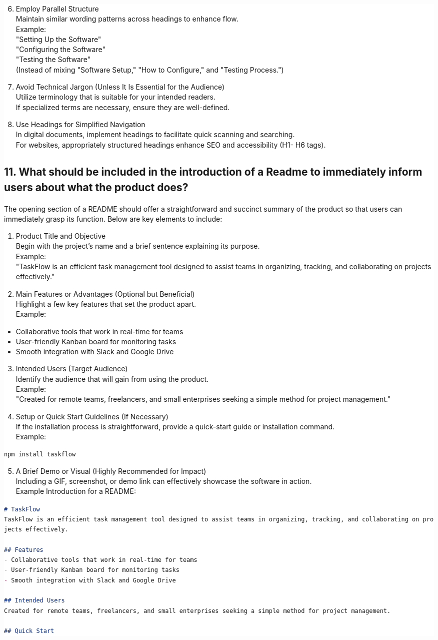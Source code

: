 6. Employ Parallel Structure  
Maintain similar wording patterns across headings to enhance flow.  
Example:  
"Setting Up the Software"  
"Configuring the Software"  
"Testing the Software"  
(Instead of mixing "Software Setup," "How to Configure," and "Testing Process.")

7. Avoid Technical Jargon (Unless It Is Essential for the Audience)  
Utilize terminology that is suitable for your intended readers.  
If specialized terms are necessary, ensure they are well-defined.

8. Use Headings for Simplified Navigation  
In digital documents, implement headings to facilitate quick scanning and searching.  
For websites, appropriately structured headings enhance SEO and accessibility (H1- H6 tags).

## 11. What should be included in the introduction of a Readme to immediately inform users about what the product does?

The opening section of a README should offer a straightforward and succinct summary of the product so that users can immediately grasp its function. Below are key elements to include:

1. Product Title and Objective  
Begin with the project’s name and a brief sentence explaining its purpose.  
Example:  
"TaskFlow is an efficient task management tool designed to assist teams in organizing, tracking, and collaborating on projects effectively."  

2. Main Features or Advantages (Optional but Beneficial)  
Highlight a few key features that set the product apart.  
Example:  
- Collaborative tools that work in real-time for teams  
- User-friendly Kanban board for monitoring tasks  
- Smooth integration with Slack and Google Drive  

3. Intended Users (Target Audience)  
Identify the audience that will gain from using the product.  
Example:  
"Created for remote teams, freelancers, and small enterprises seeking a simple method for project management."  

4. Setup or Quick Start Guidelines (If Necessary)  
If the installation process is straightforward, provide a quick-start guide or installation command.  
Example:  
```bash  
npm install taskflow  
```  

5. A Brief Demo or Visual (Highly Recommended for Impact)  
Including a GIF, screenshot, or demo link can effectively showcase the software in action.  
Example Introduction for a README:  
```markdown  
# TaskFlow  
TaskFlow is an efficient task management tool designed to assist teams in organizing, tracking, and collaborating on projects effectively.  

## Features  
- Collaborative tools that work in real-time for teams  
- User-friendly Kanban board for monitoring tasks  
- Smooth integration with Slack and Google Drive  

## Intended Users  
Created for remote teams, freelancers, and small enterprises seeking a simple method for project management.  

## Quick Start  
```